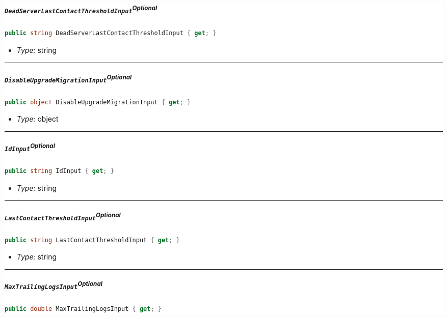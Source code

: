 ##### `DeadServerLastContactThresholdInput`<sup>Optional</sup> <a name="DeadServerLastContactThresholdInput" id="@cdktf/provider-vault.raftAutopilot.RaftAutopilot.property.deadServerLastContactThresholdInput"></a>

```csharp
public string DeadServerLastContactThresholdInput { get; }
```

- *Type:* string

---

##### `DisableUpgradeMigrationInput`<sup>Optional</sup> <a name="DisableUpgradeMigrationInput" id="@cdktf/provider-vault.raftAutopilot.RaftAutopilot.property.disableUpgradeMigrationInput"></a>

```csharp
public object DisableUpgradeMigrationInput { get; }
```

- *Type:* object

---

##### `IdInput`<sup>Optional</sup> <a name="IdInput" id="@cdktf/provider-vault.raftAutopilot.RaftAutopilot.property.idInput"></a>

```csharp
public string IdInput { get; }
```

- *Type:* string

---

##### `LastContactThresholdInput`<sup>Optional</sup> <a name="LastContactThresholdInput" id="@cdktf/provider-vault.raftAutopilot.RaftAutopilot.property.lastContactThresholdInput"></a>

```csharp
public string LastContactThresholdInput { get; }
```

- *Type:* string

---

##### `MaxTrailingLogsInput`<sup>Optional</sup> <a name="MaxTrailingLogsInput" id="@cdktf/provider-vault.raftAutopilot.RaftAutopilot.property.maxTrailingLogsInput"></a>

```csharp
public double MaxTrailingLogsInput { get; }
```
